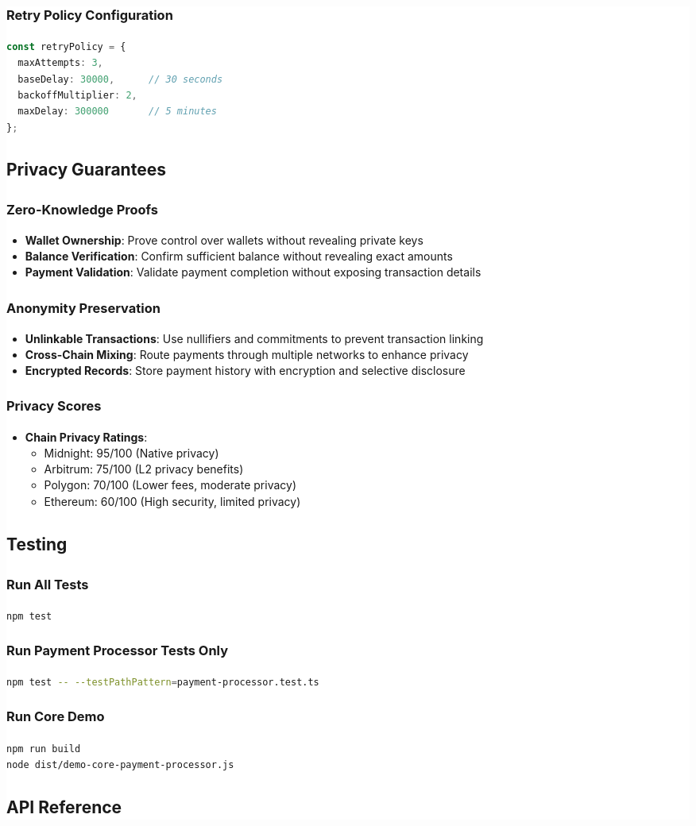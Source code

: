 ### Retry Policy Configuration

```typescript
const retryPolicy = {
  maxAttempts: 3,
  baseDelay: 30000,      // 30 seconds
  backoffMultiplier: 2,
  maxDelay: 300000       // 5 minutes
};
```

## Privacy Guarantees

### Zero-Knowledge Proofs
- **Wallet Ownership**: Prove control over wallets without revealing private keys
- **Balance Verification**: Confirm sufficient balance without revealing exact amounts
- **Payment Validation**: Validate payment completion without exposing transaction details

### Anonymity Preservation
- **Unlinkable Transactions**: Use nullifiers and commitments to prevent transaction linking
- **Cross-Chain Mixing**: Route payments through multiple networks to enhance privacy
- **Encrypted Records**: Store payment history with encryption and selective disclosure

### Privacy Scores
- **Chain Privacy Ratings**:
  - Midnight: 95/100 (Native privacy)
  - Arbitrum: 75/100 (L2 privacy benefits)
  - Polygon: 70/100 (Lower fees, moderate privacy)
  - Ethereum: 60/100 (High security, limited privacy)

## Testing

### Run All Tests
```bash
npm test
```

### Run Payment Processor Tests Only
```bash
npm test -- --testPathPattern=payment-processor.test.ts
```

### Run Core Demo
```bash
npm run build
node dist/demo-core-payment-processor.js
```

## API Reference
